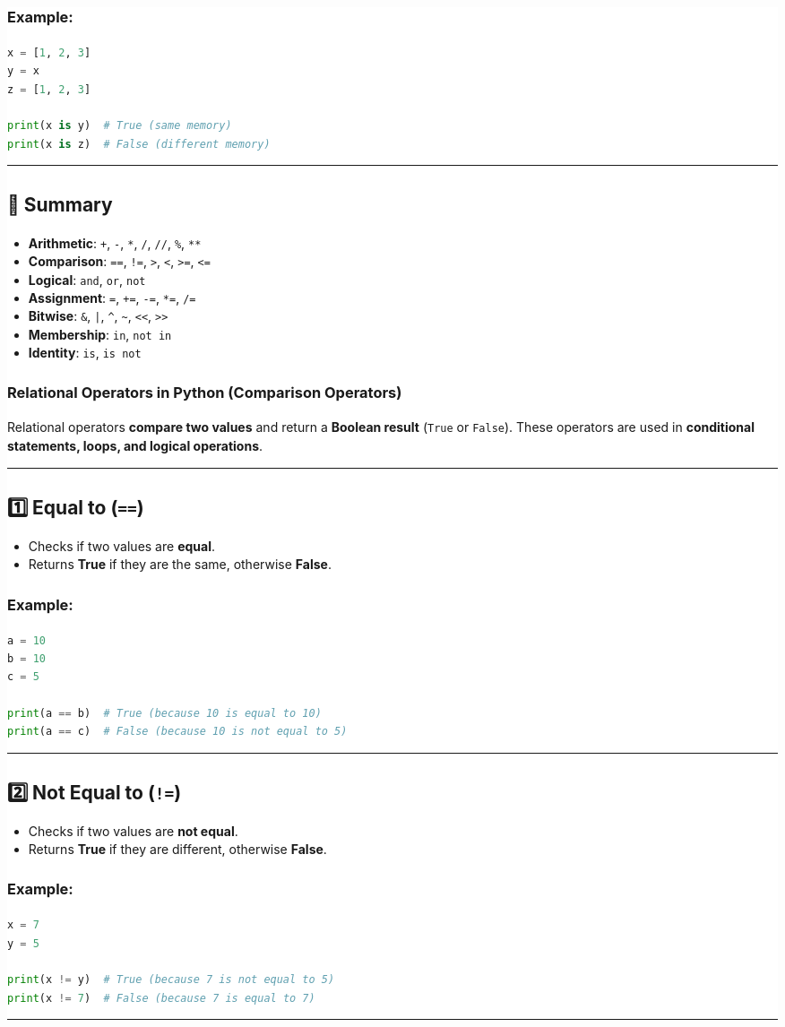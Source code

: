 ### **Example:**
```python
x = [1, 2, 3]
y = x
z = [1, 2, 3]

print(x is y)  # True (same memory)
print(x is z)  # False (different memory)
```

---

## **🎯 Summary**
- **Arithmetic**: `+`, `-`, `*`, `/`, `//`, `%`, `**`
- **Comparison**: `==`, `!=`, `>`, `<`, `>=`, `<=`
- **Logical**: `and`, `or`, `not`
- **Assignment**: `=`, `+=`, `-=`, `*=`, `/=`
- **Bitwise**: `&`, `|`, `^`, `~`, `<<`, `>>`
- **Membership**: `in`, `not in`
- **Identity**: `is`, `is not`
### **Relational Operators in Python (Comparison Operators)**  
Relational operators **compare two values** and return a **Boolean result** (`True` or `False`). These operators are used in **conditional statements, loops, and logical operations**.

---

## **1️⃣ Equal to (`==`)**  
- Checks if two values are **equal**.
- Returns **True** if they are the same, otherwise **False**.

### **Example:**
```python
a = 10
b = 10
c = 5

print(a == b)  # True (because 10 is equal to 10)
print(a == c)  # False (because 10 is not equal to 5)
```

---

## **2️⃣ Not Equal to (`!=`)**  
- Checks if two values are **not equal**.
- Returns **True** if they are different, otherwise **False**.

### **Example:**
```python
x = 7
y = 5

print(x != y)  # True (because 7 is not equal to 5)
print(x != 7)  # False (because 7 is equal to 7)
```

---